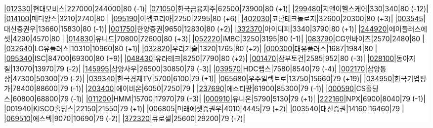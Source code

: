 |[012330](https://finance.daum.net/quotes/A012330)|현대모비스|227000|244000|80 (-1)|
|[071050](https://finance.daum.net/quotes/A071050)|한국금융지주|62500|73900|80 (+1)|
|[299480](https://finance.daum.net/quotes/A299480)|지앤이헬스케어|330|340|80 (-12)|
|[014100](https://finance.daum.net/quotes/A014100)|메디앙스|3210|2740|80 |
|[095190](https://finance.daum.net/quotes/A095190)|이엠코리아|2250|2295|80 (+6)|
|[402030](https://finance.daum.net/quotes/A402030)|코난테크놀로지|32600|20300|80 (+3)|
|[003545](https://finance.daum.net/quotes/A003545)|대신증권우|13660|15830|80 (-1)|
|[001750](https://finance.daum.net/quotes/A001750)|한양증권|9650|12830|80 (+2)|
|[332370](https://finance.daum.net/quotes/A332370)|아이디피|3340|3790|80 (+1)|
|[244920](https://finance.daum.net/quotes/A244920)|에이플러스에셋|4290|4570|80 |
|[014830](https://finance.daum.net/quotes/A014830)|유니드|70800|72600|80 (+3)|
|[052220](https://finance.daum.net/quotes/A052220)|iMBC|3250|3195|80 (-1)|
|[083790](https://finance.daum.net/quotes/A083790)|CG인바이츠|2570|2480|80 |
|[032640](https://finance.daum.net/quotes/A032640)|LG유플러스|10310|10960|80 (+1)|
|[032820](https://finance.daum.net/quotes/A032820)|우리기술|1320|1765|80 (+2)|
|[000300](https://finance.daum.net/quotes/A000300)|대유플러스|1687|1984|80 |
|[095340](https://finance.daum.net/quotes/A095340)|ISC|84700|69300|80 (+9)|
|[048430](https://finance.daum.net/quotes/A048430)|유라테크|8250|7790|80 (+2)|
|[001470](https://finance.daum.net/quotes/A001470)|삼부토건|2585|952|80 (-3)|
|[028100](https://finance.daum.net/quotes/A028100)|동아지질|13070|13970|79 (-2)|
|[145995](https://finance.daum.net/quotes/A145995)|삼양사우|26500|30850|79 (-3)|
|[039570](https://finance.daum.net/quotes/A039570)|HDC랩스|7580|8540|79 (-4)|
|[002170](https://finance.daum.net/quotes/A002170)|삼양통상|47300|50300|79 (-2)|
|[039340](https://finance.daum.net/quotes/A039340)|한국경제TV|5700|6100|79 (+1)|
|[065680](https://finance.daum.net/quotes/A065680)|우주일렉트로|13750|15660|79 (+19)|
|[034950](https://finance.daum.net/quotes/A034950)|한국기업평가|78400|88600|79 (-1)|
|[203400](https://finance.daum.net/quotes/A203400)|에이비온|6050|7250|79 |
|[237690](https://finance.daum.net/quotes/A237690)|에스티팜|61900|85300|79 (-1)|
|[000590](https://finance.daum.net/quotes/A000590)|CS홀딩스|60800|68800|79 (-1)|
|[011200](https://finance.daum.net/quotes/A011200)|HMM|15700|17970|79 (-3)|
|[000910](https://finance.daum.net/quotes/A000910)|유니온|5790|5130|79 (+1)|
|[222160](https://finance.daum.net/quotes/A222160)|NPX|6900|8040|79 (-1)|
|[001940](https://finance.daum.net/quotes/A001940)|KISCO홀딩스|22150|21550|79 (+1)|
|[006805](https://finance.daum.net/quotes/A006805)|미래에셋증권우|4010|4445|79 (+2)|
|[003540](https://finance.daum.net/quotes/A003540)|대신증권|14160|16460|79 |
|[069510](https://finance.daum.net/quotes/A069510)|에스텍|9070|10690|79 (-2)|
|[372320](https://finance.daum.net/quotes/A372320)|큐로셀|25600|29200|79 (-7)|